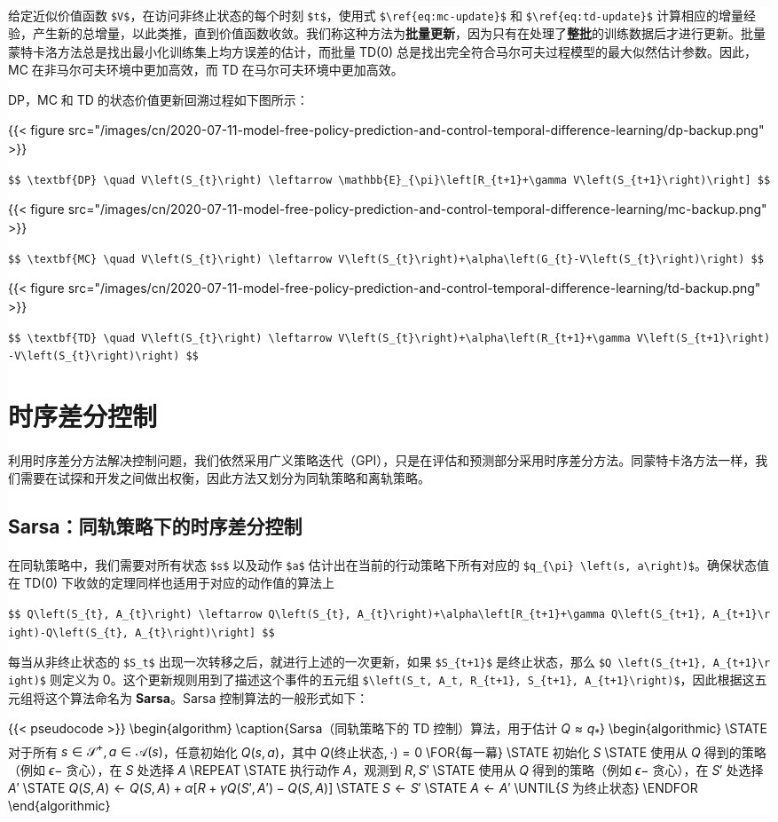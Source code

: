 给定近似价值函数 `$V$`，在访问非终止状态的每个时刻 `$t$`，使用式 `$\ref{eq:mc-update}$` 和 `$\ref{eq:td-update}$` 计算相应的增量经验，产生新的总增量，以此类推，直到价值函数收敛。我们称这种方法为**批量更新**，因为只有在处理了**整批**的训练数据后才进行更新。批量蒙特卡洛方法总是找出最小化训练集上均方误差的估计，而批量 TD(0) 总是找出完全符合马尔可夫过程模型的最大似然估计参数。因此，MC 在非马尔可夫环境中更加高效，而 TD 在马尔可夫环境中更加高效。

DP，MC 和 TD 的状态价值更新回溯过程如下图所示：

{{< figure src="/images/cn/2020-07-11-model-free-policy-prediction-and-control-temporal-difference-learning/dp-backup.png" >}}

`$$
\textbf{DP} \quad V\left(S_{t}\right) \leftarrow \mathbb{E}_{\pi}\left[R_{t+1}+\gamma V\left(S_{t+1}\right)\right]
$$`

{{< figure src="/images/cn/2020-07-11-model-free-policy-prediction-and-control-temporal-difference-learning/mc-backup.png" >}}

`$$
\textbf{MC} \quad V\left(S_{t}\right) \leftarrow V\left(S_{t}\right)+\alpha\left(G_{t}-V\left(S_{t}\right)\right)
$$`

{{< figure src="/images/cn/2020-07-11-model-free-policy-prediction-and-control-temporal-difference-learning/td-backup.png" >}}

`$$
\textbf{TD} \quad V\left(S_{t}\right) \leftarrow V\left(S_{t}\right)+\alpha\left(R_{t+1}+\gamma V\left(S_{t+1}\right)-V\left(S_{t}\right)\right)
$$`

# 时序差分控制

利用时序差分方法解决控制问题，我们依然采用广义策略迭代（GPI），只是在评估和预测部分采用时序差分方法。同蒙特卡洛方法一样，我们需要在试探和开发之间做出权衡，因此方法又划分为同轨策略和离轨策略。

## Sarsa：同轨策略下的时序差分控制

在同轨策略中，我们需要对所有状态 `$s$` 以及动作 `$a$` 估计出在当前的行动策略下所有对应的 `$q_{\pi} \left(s, a\right)$`。确保状态值在 TD(0) 下收敛的定理同样也适用于对应的动作值的算法上

`$$
Q\left(S_{t}, A_{t}\right) \leftarrow Q\left(S_{t}, A_{t}\right)+\alpha\left[R_{t+1}+\gamma Q\left(S_{t+1}, A_{t+1}\right)-Q\left(S_{t}, A_{t}\right)\right]
$$`

每当从非终止状态的 `$S_t$` 出现一次转移之后，就进行上述的一次更新，如果 `$S_{t+1}$` 是终止状态，那么 `$Q \left(S_{t+1}, A_{t+1}\right)$` 则定义为 0。这个更新规则用到了描述这个事件的五元组 `$\left(S_t, A_t, R_{t+1}, S_{t+1}, A_{t+1}\right)$`，因此根据这五元组将这个算法命名为 **Sarsa**。Sarsa 控制算法的一般形式如下：

{{< pseudocode >}}
\begin{algorithm}
\caption{Sarsa（同轨策略下的 TD 控制）算法，用于估计 $Q \approx q_*$}
\begin{algorithmic}
\STATE 对于所有 $s \in \mathcal{S}^+, a \in \mathcal{A} \left(s\right)$，任意初始化 $Q \left(s, a\right)$，其中 $Q \left(\text{终止状态}, \cdot\right) = 0$
\FOR{每一幕}
  \STATE 初始化 $S$
  \STATE 使用从 $Q$ 得到的策略（例如 $\epsilon-$ 贪心），在 $S$ 处选择 $A$
  \REPEAT
    \STATE 执行动作 $A$，观测到 $R, S'$
    \STATE 使用从 $Q$ 得到的策略（例如 $\epsilon-$ 贪心），在 $S'$ 处选择 $A'$
    \STATE $Q\left(S, A\right) \gets Q\left(S, A\right)+\alpha\left[R+\gamma Q\left(S', A'\right)-Q\left(S, A\right)\right]$
    \STATE $S \gets S'$
    \STATE $A \gets A'$
  \UNTIL{$S$ 为终止状态}
\ENDFOR
\end{algorithmic}

[^sutton2018reinforcement]: Sutton, R. S., & Barto, A. G. (2018). _Reinforcement learning: An introduction_. MIT press.
[^stanford-cs234]: CS234: Reinforcement Learning http://web.stanford.edu/class/cs234/index.html
[^ucl-course-on-rl]: UCL Course on RL https://www.davidsilver.uk/teaching